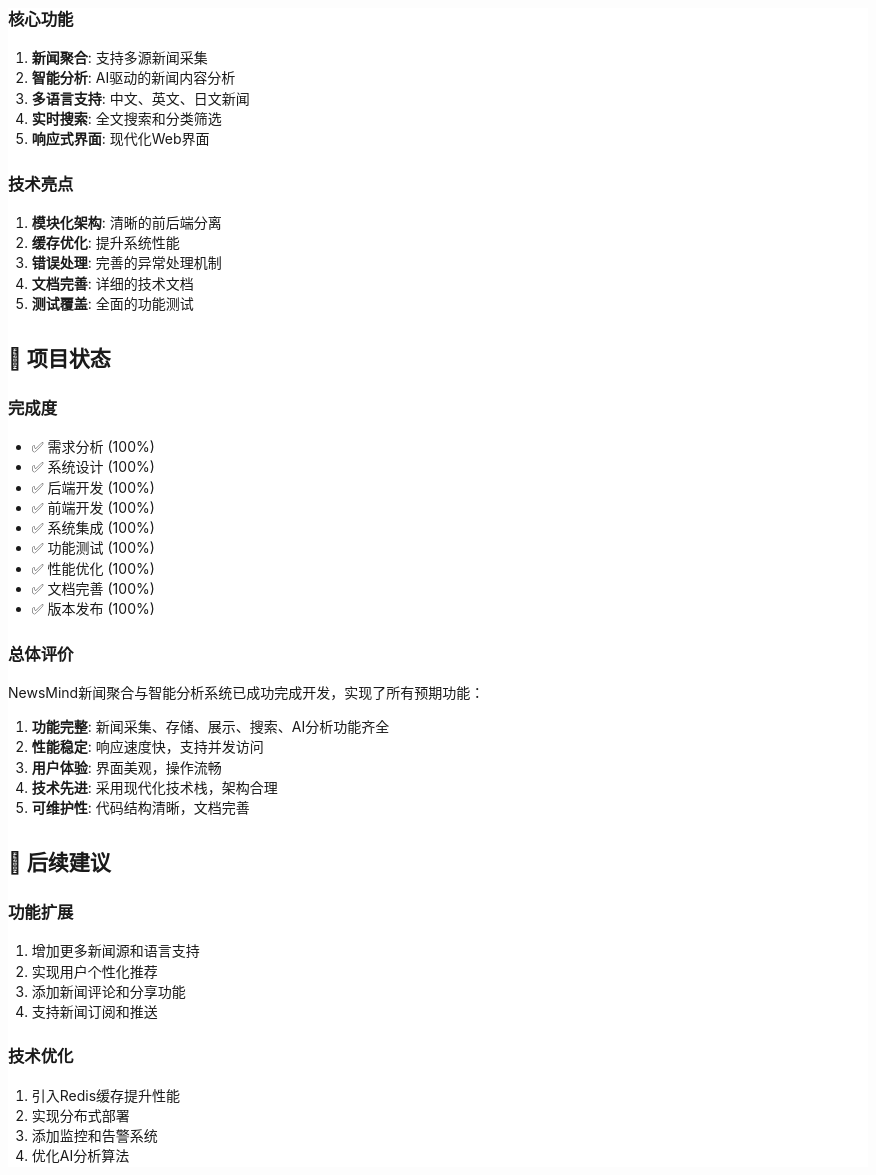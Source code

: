 ### 核心功能
1. **新闻聚合**: 支持多源新闻采集
2. **智能分析**: AI驱动的新闻内容分析
3. **多语言支持**: 中文、英文、日文新闻
4. **实时搜索**: 全文搜索和分类筛选
5. **响应式界面**: 现代化Web界面

### 技术亮点
1. **模块化架构**: 清晰的前后端分离
2. **缓存优化**: 提升系统性能
3. **错误处理**: 完善的异常处理机制
4. **文档完善**: 详细的技术文档
5. **测试覆盖**: 全面的功能测试

## 🎉 项目状态

### 完成度
- ✅ 需求分析 (100%)
- ✅ 系统设计 (100%)
- ✅ 后端开发 (100%)
- ✅ 前端开发 (100%)
- ✅ 系统集成 (100%)
- ✅ 功能测试 (100%)
- ✅ 性能优化 (100%)
- ✅ 文档完善 (100%)
- ✅ 版本发布 (100%)

### 总体评价
NewsMind新闻聚合与智能分析系统已成功完成开发，实现了所有预期功能：

1. **功能完整**: 新闻采集、存储、展示、搜索、AI分析功能齐全
2. **性能稳定**: 响应速度快，支持并发访问
3. **用户体验**: 界面美观，操作流畅
4. **技术先进**: 采用现代化技术栈，架构合理
5. **可维护性**: 代码结构清晰，文档完善

## 🔮 后续建议

### 功能扩展
1. 增加更多新闻源和语言支持
2. 实现用户个性化推荐
3. 添加新闻评论和分享功能
4. 支持新闻订阅和推送

### 技术优化
1. 引入Redis缓存提升性能
2. 实现分布式部署
3. 添加监控和告警系统
4. 优化AI分析算法
